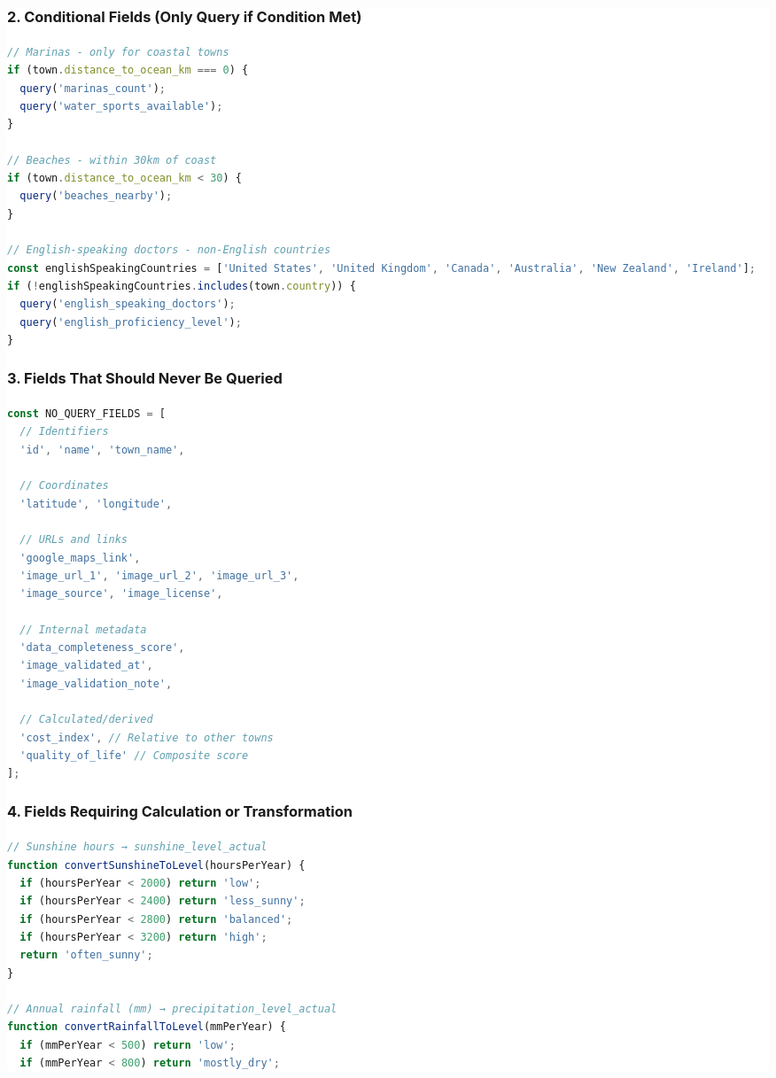 ### 2. Conditional Fields (Only Query if Condition Met)

```javascript
// Marinas - only for coastal towns
if (town.distance_to_ocean_km === 0) {
  query('marinas_count');
  query('water_sports_available');
}

// Beaches - within 30km of coast
if (town.distance_to_ocean_km < 30) {
  query('beaches_nearby');
}

// English-speaking doctors - non-English countries
const englishSpeakingCountries = ['United States', 'United Kingdom', 'Canada', 'Australia', 'New Zealand', 'Ireland'];
if (!englishSpeakingCountries.includes(town.country)) {
  query('english_speaking_doctors');
  query('english_proficiency_level');
}
```

### 3. Fields That Should Never Be Queried

```javascript
const NO_QUERY_FIELDS = [
  // Identifiers
  'id', 'name', 'town_name',

  // Coordinates
  'latitude', 'longitude',

  // URLs and links
  'google_maps_link',
  'image_url_1', 'image_url_2', 'image_url_3',
  'image_source', 'image_license',

  // Internal metadata
  'data_completeness_score',
  'image_validated_at',
  'image_validation_note',

  // Calculated/derived
  'cost_index', // Relative to other towns
  'quality_of_life' // Composite score
];
```

### 4. Fields Requiring Calculation or Transformation

```javascript
// Sunshine hours → sunshine_level_actual
function convertSunshineToLevel(hoursPerYear) {
  if (hoursPerYear < 2000) return 'low';
  if (hoursPerYear < 2400) return 'less_sunny';
  if (hoursPerYear < 2800) return 'balanced';
  if (hoursPerYear < 3200) return 'high';
  return 'often_sunny';
}

// Annual rainfall (mm) → precipitation_level_actual
function convertRainfallToLevel(mmPerYear) {
  if (mmPerYear < 500) return 'low';
  if (mmPerYear < 800) return 'mostly_dry';
```